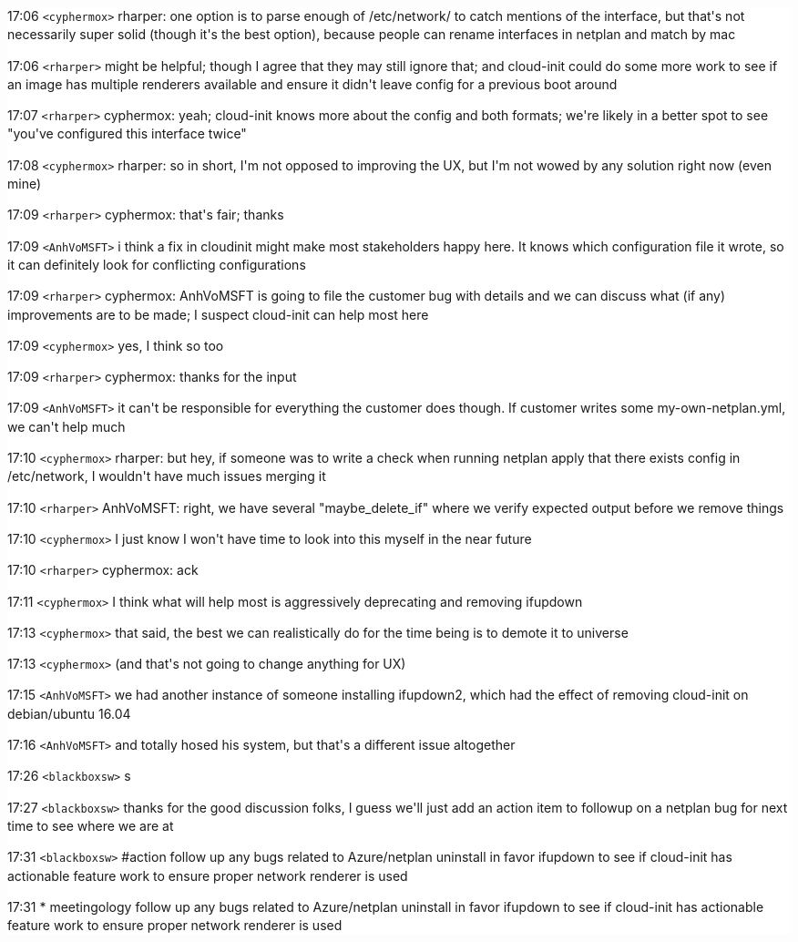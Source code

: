  17:06 `<cyphermox>` rharper: one option is to parse enough of /etc/network/ to catch mentions of the interface, but that's not necessarily super solid (though it's the best option), because people can rename interfaces in netplan and match by mac

 17:06 `<rharper>` might be helpful; though I agree that they may still ignore that; and cloud-init could do some more work to see if an image has multiple renderers available and ensure it didn't leave config for a previous boot around

 17:07 `<rharper>` cyphermox: yeah; cloud-init knows more about the config and both formats; we're likely in a better spot to see "you've configured this interface twice"

 17:08 `<cyphermox>` rharper: so in short, I'm not opposed to improving the UX, but I'm not wowed by any solution right now (even mine)

 17:09 `<rharper>` cyphermox: that's fair; thanks

 17:09 `<AnhVoMSFT>` i think a fix in cloudinit might make most stakeholders happy here. It knows which configuration file it wrote, so it can definitely look for conflicting configurations

 17:09 `<rharper>` cyphermox: AnhVoMSFT is going to file the customer bug with details and we can discuss what (if any) improvements are to be made;  I suspect cloud-init can help most here

 17:09 `<cyphermox>` yes, I think so too

 17:09 `<rharper>` cyphermox: thanks for the input

 17:09 `<AnhVoMSFT>` it can't be responsible for everything the customer does though. If customer writes some my-own-netplan.yml, we can't help much

 17:10 `<cyphermox>` rharper: but hey, if someone was to write a check when running netplan apply that there exists config in /etc/network, I wouldn't have much issues merging it

 17:10 `<rharper>` AnhVoMSFT: right, we have several "maybe_delete_if" where we verify expected output before we remove things

 17:10 `<cyphermox>` I just know I won't have time to look into this myself in the near future

 17:10 `<rharper>` cyphermox: ack

 17:11 `<cyphermox>` I think what will help most is aggressively deprecating and removing ifupdown

 17:13 `<cyphermox>` that said, the best we can realistically do for the time being is to demote it to universe

 17:13 `<cyphermox>` (and that's not going to change anything for UX)

 17:15 `<AnhVoMSFT>` we had another instance of someone installing ifupdown2, which had the effect of removing cloud-init on debian/ubuntu 16.04

 17:16 `<AnhVoMSFT>` and totally hosed his system, but that's a different issue altogether

 17:26 `<blackboxsw>` s

 17:27 `<blackboxsw>` thanks for the good discussion folks, I guess we'll just add an action item to followup on a netplan bug for next time to see where we are at

 17:31 `<blackboxsw>` \#action follow up any bugs related to Azure/netplan uninstall in favor ifupdown to see if cloud-init has actionable feature work to ensure proper network renderer is used

 17:31 * meetingology follow up any bugs related to Azure/netplan uninstall in favor ifupdown to see if cloud-init has actionable feature work to ensure proper network renderer is used
